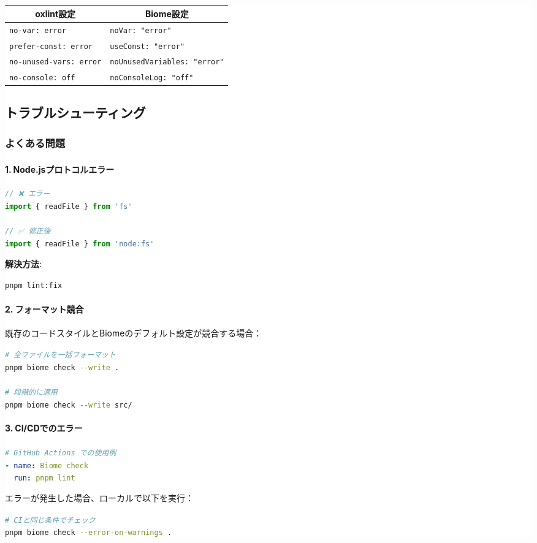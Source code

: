 | oxlint設定 | Biome設定 |
|-----------|-----------|
| `no-var: error` | `noVar: "error"` |
| `prefer-const: error` | `useConst: "error"` |
| `no-unused-vars: error` | `noUnusedVariables: "error"` |
| `no-console: off` | `noConsoleLog: "off"` |

## トラブルシューティング

### よくある問題

#### 1. Node.jsプロトコルエラー

```javascript
// ❌ エラー
import { readFile } from 'fs'

// ✅ 修正後
import { readFile } from 'node:fs'
```

**解決方法**:
```bash
pnpm lint:fix
```

#### 2. フォーマット競合

既存のコードスタイルとBiomeのデフォルト設定が競合する場合：

```bash
# 全ファイルを一括フォーマット
pnpm biome check --write .

# 段階的に適用
pnpm biome check --write src/
```

#### 3. CI/CDでのエラー

```yaml
# GitHub Actions での使用例
- name: Biome check
  run: pnpm lint
```

エラーが発生した場合、ローカルで以下を実行：

```bash
# CIと同じ条件でチェック
pnpm biome check --error-on-warnings .
```
